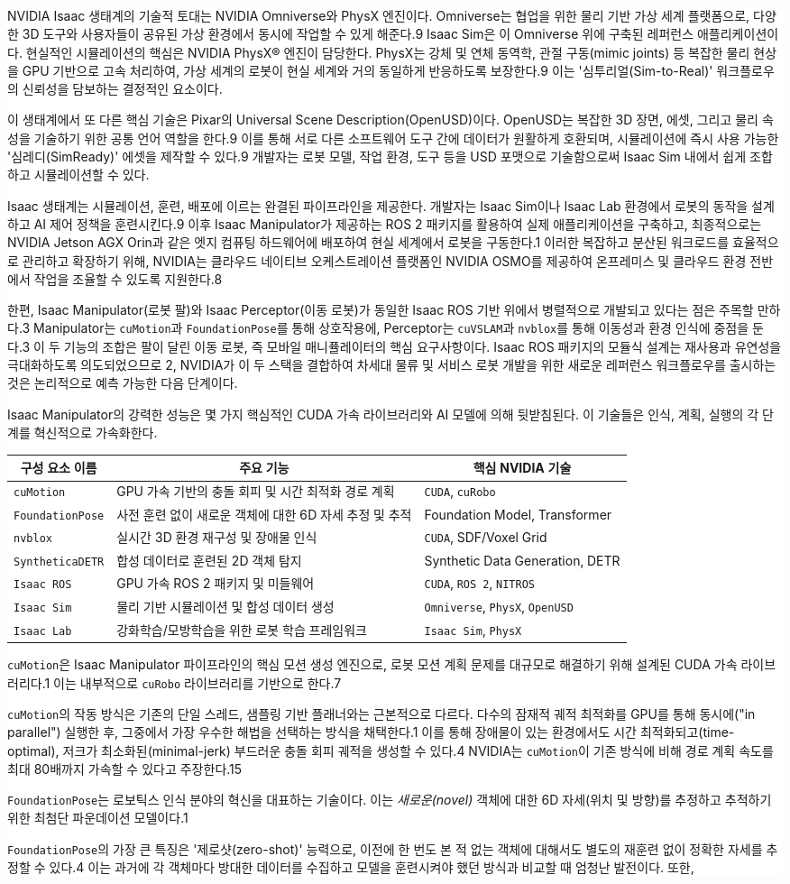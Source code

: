 
NVIDIA Isaac 생태계의 기술적 토대는 NVIDIA Omniverse와 PhysX 엔진이다. Omniverse는 협업을 위한 물리 기반 가상 세계 플랫폼으로, 다양한 3D 도구와 사용자들이 공유된 가상 환경에서 동시에 작업할 수 있게 해준다.9 Isaac Sim은 이 Omniverse 위에 구축된 레퍼런스 애플리케이션이다. 현실적인 시뮬레이션의 핵심은 NVIDIA PhysX® 엔진이 담당한다. PhysX는 강체 및 연체 동역학, 관절 구동(mimic joints) 등 복잡한 물리 현상을 GPU 기반으로 고속 처리하여, 가상 세계의 로봇이 현실 세계와 거의 동일하게 반응하도록 보장한다.9 이는 '심투리얼(Sim-to-Real)' 워크플로우의 신뢰성을 담보하는 결정적인 요소이다.


이 생태계에서 또 다른 핵심 기술은 Pixar의 Universal Scene Description(OpenUSD)이다. OpenUSD는 복잡한 3D 장면, 에셋, 그리고 물리 속성을 기술하기 위한 공통 언어 역할을 한다.9 이를 통해 서로 다른 소프트웨어 도구 간에 데이터가 원활하게 호환되며, 시뮬레이션에 즉시 사용 가능한 '심레디(SimReady)' 에셋을 제작할 수 있다.9 개발자는 로봇 모델, 작업 환경, 도구 등을 USD 포맷으로 기술함으로써 Isaac Sim 내에서 쉽게 조합하고 시뮬레이션할 수 있다.


Isaac 생태계는 시뮬레이션, 훈련, 배포에 이르는 완결된 파이프라인을 제공한다. 개발자는 Isaac Sim이나 Isaac Lab 환경에서 로봇의 동작을 설계하고 AI 제어 정책을 훈련시킨다.9 이후 Isaac Manipulator가 제공하는 ROS 2 패키지를 활용하여 실제 애플리케이션을 구축하고, 최종적으로는 NVIDIA Jetson AGX Orin과 같은 엣지 컴퓨팅 하드웨어에 배포하여 현실 세계에서 로봇을 구동한다.1 이러한 복잡하고 분산된 워크로드를 효율적으로 관리하고 확장하기 위해, NVIDIA는 클라우드 네이티브 오케스트레이션 플랫폼인 NVIDIA OSMO를 제공하여 온프레미스 및 클라우드 환경 전반에서 작업을 조율할 수 있도록 지원한다.8

한편, Isaac Manipulator(로봇 팔)와 Isaac Perceptor(이동 로봇)가 동일한 Isaac ROS 기반 위에서 병렬적으로 개발되고 있다는 점은 주목할 만하다.3 Manipulator는 `cuMotion`과 `FoundationPose`를 통해 상호작용에, Perceptor는 `cuVSLAM`과 `nvblox`를 통해 이동성과 환경 인식에 중점을 둔다.3 이 두 기능의 조합은 팔이 달린 이동 로봇, 즉 모바일 매니퓰레이터의 핵심 요구사항이다. Isaac ROS 패키지의 모듈식 설계는 재사용과 유연성을 극대화하도록 의도되었으므로 2, NVIDIA가 이 두 스택을 결합하여 차세대 물류 및 서비스 로봇 개발을 위한 새로운 레퍼런스 워크플로우를 출시하는 것은 논리적으로 예측 가능한 다음 단계이다.




Isaac Manipulator의 강력한 성능은 몇 가지 핵심적인 CUDA 가속 라이브러리와 AI 모델에 의해 뒷받침된다. 이 기술들은 인식, 계획, 실행의 각 단계를 혁신적으로 가속화한다.

| 구성 요소 이름   | 주요 기능                                              | 핵심 NVIDIA 기술                |
| ---------------- | ------------------------------------------------------ | ------------------------------- |
| `cuMotion`       | GPU 가속 기반의 충돌 회피 및 시간 최적화 경로 계획     | `CUDA`, `cuRobo`                |
| `FoundationPose` | 사전 훈련 없이 새로운 객체에 대한 6D 자세 추정 및 추적 | Foundation Model, Transformer   |
| `nvblox`         | 실시간 3D 환경 재구성 및 장애물 인식                   | `CUDA`, SDF/Voxel Grid          |
| `SyntheticaDETR` | 합성 데이터로 훈련된 2D 객체 탐지                      | Synthetic Data Generation, DETR |
| `Isaac ROS`      | GPU 가속 ROS 2 패키지 및 미들웨어                      | `CUDA`, `ROS 2`, `NITROS`       |
| `Isaac Sim`      | 물리 기반 시뮬레이션 및 합성 데이터 생성               | `Omniverse`, `PhysX`, `OpenUSD` |
| `Isaac Lab`      | 강화학습/모방학습을 위한 로봇 학습 프레임워크          | `Isaac Sim`, `PhysX`            |


`cuMotion`은 Isaac Manipulator 파이프라인의 핵심 모션 생성 엔진으로, 로봇 모션 계획 문제를 대규모로 해결하기 위해 설계된 CUDA 가속 라이브러리다.1 이는 내부적으로 `cuRobo` 라이브러리를 기반으로 한다.7

`cuMotion`의 작동 방식은 기존의 단일 스레드, 샘플링 기반 플래너와는 근본적으로 다르다. 다수의 잠재적 궤적 최적화를 GPU를 통해 동시에("in parallel") 실행한 후, 그중에서 가장 우수한 해법을 선택하는 방식을 채택한다.1 이를 통해 장애물이 있는 환경에서도 시간 최적화되고(time-optimal), 저크가 최소화된(minimal-jerk) 부드러운 충돌 회피 궤적을 생성할 수 있다.4 NVIDIA는 `cuMotion`이 기존 방식에 비해 경로 계획 속도를 최대 80배까지 가속할 수 있다고 주장한다.15


`FoundationPose`는 로보틱스 인식 분야의 혁신을 대표하는 기술이다. 이는 *새로운(novel)* 객체에 대한 6D 자세(위치 및 방향)를 추정하고 추적하기 위한 최첨단 파운데이션 모델이다.1

`FoundationPose`의 가장 큰 특징은 '제로샷(zero-shot)' 능력으로, 이전에 한 번도 본 적 없는 객체에 대해서도 별도의 재훈련 없이 정확한 자세를 추정할 수 있다.4 이는 과거에 각 객체마다 방대한 데이터를 수집하고 모델을 훈련시켜야 했던 방식과 비교할 때 엄청난 발전이다. 또한, 

